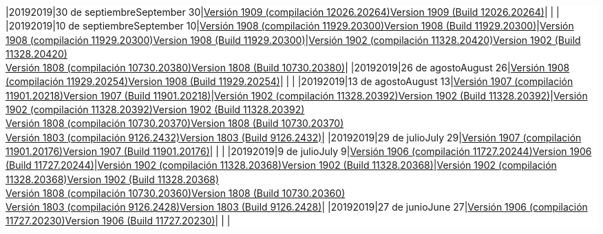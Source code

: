 |<span data-ttu-id="3e1a9-236">2019</span><span class="sxs-lookup"><span data-stu-id="3e1a9-236">2019</span></span>|<span data-ttu-id="3e1a9-237">30 de septiembre</span><span class="sxs-lookup"><span data-stu-id="3e1a9-237">September 30</span></span>|[<span data-ttu-id="3e1a9-238">Versión 1909 (compilación 12026.20264)</span><span class="sxs-lookup"><span data-stu-id="3e1a9-238">Version 1909 (Build 12026.20264)</span></span>](monthly-channel-2019.md#version-1909-september-30)| | |
|<span data-ttu-id="3e1a9-239">2019</span><span class="sxs-lookup"><span data-stu-id="3e1a9-239">2019</span></span>|<span data-ttu-id="3e1a9-240">10 de septiembre</span><span class="sxs-lookup"><span data-stu-id="3e1a9-240">September 10</span></span>|[<span data-ttu-id="3e1a9-241">Versión 1908 (compilación 11929.20300)</span><span class="sxs-lookup"><span data-stu-id="3e1a9-241">Version 1908 (Build 11929.20300)</span></span>](monthly-channel-2019.md#version-1908-september-10)|[<span data-ttu-id="3e1a9-242">Versión 1908 (compilación 11929.20300)</span><span class="sxs-lookup"><span data-stu-id="3e1a9-242">Version 1908 (Build 11929.20300)</span></span>](semi-annual-channel-targeted-2019.md#version-1908-september-10)|[<span data-ttu-id="3e1a9-243">Versión 1902 (compilación 11328.20420)</span><span class="sxs-lookup"><span data-stu-id="3e1a9-243">Version 1902 (Build 11328.20420)</span></span>](semi-annual-channel-2019.md#version-1902-september-10)<br/>[<span data-ttu-id="3e1a9-244">Versión 1808 (compilación 10730.20380)</span><span class="sxs-lookup"><span data-stu-id="3e1a9-244">Version 1808 (Build 10730.20380)</span></span>](semi-annual-channel-2019.md#version-1808-september-10)|
|<span data-ttu-id="3e1a9-245">2019</span><span class="sxs-lookup"><span data-stu-id="3e1a9-245">2019</span></span>|<span data-ttu-id="3e1a9-246">26 de agosto</span><span class="sxs-lookup"><span data-stu-id="3e1a9-246">August 26</span></span>|[<span data-ttu-id="3e1a9-247">Versión 1908 (compilación 11929.20254)</span><span class="sxs-lookup"><span data-stu-id="3e1a9-247">Version 1908 (Build 11929.20254)</span></span>](monthly-channel-2019.md#version-1908-august-26)| | |
|<span data-ttu-id="3e1a9-248">2019</span><span class="sxs-lookup"><span data-stu-id="3e1a9-248">2019</span></span>|<span data-ttu-id="3e1a9-249">13 de agosto</span><span class="sxs-lookup"><span data-stu-id="3e1a9-249">August 13</span></span>|[<span data-ttu-id="3e1a9-250">Versión 1907 (compilación 11901.20218)</span><span class="sxs-lookup"><span data-stu-id="3e1a9-250">Version 1907 (Build 11901.20218)</span></span>](monthly-channel-2019.md#version-1907-august-13)|[<span data-ttu-id="3e1a9-251">Versión 1902 (compilación 11328.20392)</span><span class="sxs-lookup"><span data-stu-id="3e1a9-251">Version 1902 (Build 11328.20392)</span></span>](semi-annual-channel-targeted-2019.md#version-1902-august-13)|[<span data-ttu-id="3e1a9-252">Versión 1902 (compilación 11328.20392)</span><span class="sxs-lookup"><span data-stu-id="3e1a9-252">Version 1902 (Build 11328.20392)</span></span>](semi-annual-channel-2019.md#version-1902-august-13)<br/>[<span data-ttu-id="3e1a9-253">Versión 1808 (compilación 10730.20370)</span><span class="sxs-lookup"><span data-stu-id="3e1a9-253">Version 1808 (Build 10730.20370)</span></span>](semi-annual-channel-2019.md#version-1808-august-13)<br/>[<span data-ttu-id="3e1a9-254">Versión 1803 (compilación 9126.2432)</span><span class="sxs-lookup"><span data-stu-id="3e1a9-254">Version 1803 (Build 9126.2432)</span></span>](semi-annual-channel-2019.md#version-1803-august-13)|
|<span data-ttu-id="3e1a9-255">2019</span><span class="sxs-lookup"><span data-stu-id="3e1a9-255">2019</span></span>|<span data-ttu-id="3e1a9-256">29 de julio</span><span class="sxs-lookup"><span data-stu-id="3e1a9-256">July 29</span></span>|[<span data-ttu-id="3e1a9-257">Versión 1907 (compilación 11901.20176)</span><span class="sxs-lookup"><span data-stu-id="3e1a9-257">Version 1907 (Build 11901.20176)</span></span>](monthly-channel-2019.md#version-1907-july-29)| | |
|<span data-ttu-id="3e1a9-258">2019</span><span class="sxs-lookup"><span data-stu-id="3e1a9-258">2019</span></span>|<span data-ttu-id="3e1a9-259">9 de julio</span><span class="sxs-lookup"><span data-stu-id="3e1a9-259">July 9</span></span>|[<span data-ttu-id="3e1a9-260">Versión 1906 (compilación 11727.20244)</span><span class="sxs-lookup"><span data-stu-id="3e1a9-260">Version 1906 (Build 11727.20244)</span></span>](monthly-channel-2019#version-1906-july-09)|[<span data-ttu-id="3e1a9-261">Versión 1902 (compilación 11328.20368)</span><span class="sxs-lookup"><span data-stu-id="3e1a9-261">Version 1902 (Build 11328.20368)</span></span>](semi-annual-channel-targeted-2019#version-1902-july-09)|[<span data-ttu-id="3e1a9-262">Versión 1902 (compilación 11328.20368)</span><span class="sxs-lookup"><span data-stu-id="3e1a9-262">Version 1902 (Build 11328.20368)</span></span>](semi-annual-channel-2019#version-1902-july-09)<br/>[<span data-ttu-id="3e1a9-263">Versión 1808 (compilación 10730.20360)</span><span class="sxs-lookup"><span data-stu-id="3e1a9-263">Version 1808 (Build 10730.20360)</span></span>](semi-annual-channel-2019#version-1808-july-09)<br/>[<span data-ttu-id="3e1a9-264">Versión 1803 (compilación 9126.2428)</span><span class="sxs-lookup"><span data-stu-id="3e1a9-264">Version 1803 (Build 9126.2428)</span></span>](semi-annual-channel-2019#version-1803-july-09)|
|<span data-ttu-id="3e1a9-265">2019</span><span class="sxs-lookup"><span data-stu-id="3e1a9-265">2019</span></span>|<span data-ttu-id="3e1a9-266">27 de junio</span><span class="sxs-lookup"><span data-stu-id="3e1a9-266">June 27</span></span>|[<span data-ttu-id="3e1a9-267">Versión 1906 (compilación 11727.20230)</span><span class="sxs-lookup"><span data-stu-id="3e1a9-267">Version 1906 (Build 11727.20230)</span></span>](monthly-channel-2019.md#version-1906-june-27)| | |